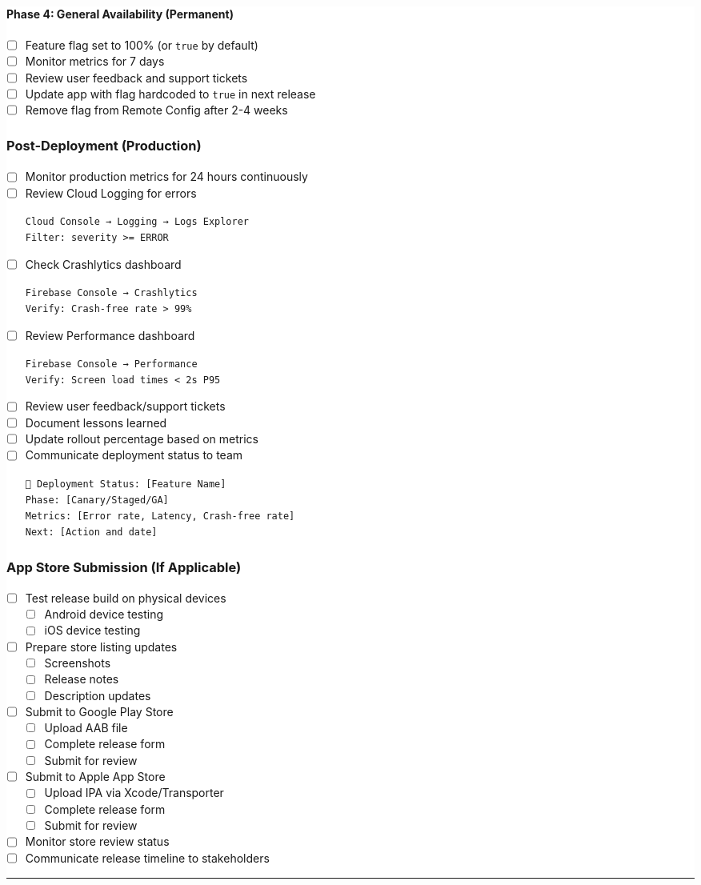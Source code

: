 #### Phase 4: General Availability (Permanent)
- [ ] Feature flag set to 100% (or `true` by default)
- [ ] Monitor metrics for 7 days
- [ ] Review user feedback and support tickets
- [ ] Update app with flag hardcoded to `true` in next release
- [ ] Remove flag from Remote Config after 2-4 weeks

### Post-Deployment (Production)
- [ ] Monitor production metrics for 24 hours continuously
- [ ] Review Cloud Logging for errors
  ```
  Cloud Console → Logging → Logs Explorer
  Filter: severity >= ERROR
  ```
- [ ] Check Crashlytics dashboard
  ```
  Firebase Console → Crashlytics
  Verify: Crash-free rate > 99%
  ```
- [ ] Review Performance dashboard
  ```
  Firebase Console → Performance
  Verify: Screen load times < 2s P95
  ```
- [ ] Review user feedback/support tickets
- [ ] Document lessons learned
- [ ] Update rollout percentage based on metrics
- [ ] Communicate deployment status to team
  ```
  🚀 Deployment Status: [Feature Name]
  Phase: [Canary/Staged/GA]
  Metrics: [Error rate, Latency, Crash-free rate]
  Next: [Action and date]
  ```

### App Store Submission (If Applicable)
- [ ] Test release build on physical devices
  - [ ] Android device testing
  - [ ] iOS device testing
- [ ] Prepare store listing updates
  - [ ] Screenshots
  - [ ] Release notes
  - [ ] Description updates
- [ ] Submit to Google Play Store
  - [ ] Upload AAB file
  - [ ] Complete release form
  - [ ] Submit for review
- [ ] Submit to Apple App Store
  - [ ] Upload IPA via Xcode/Transporter
  - [ ] Complete release form
  - [ ] Submit for review
- [ ] Monitor store review status
- [ ] Communicate release timeline to stakeholders

---